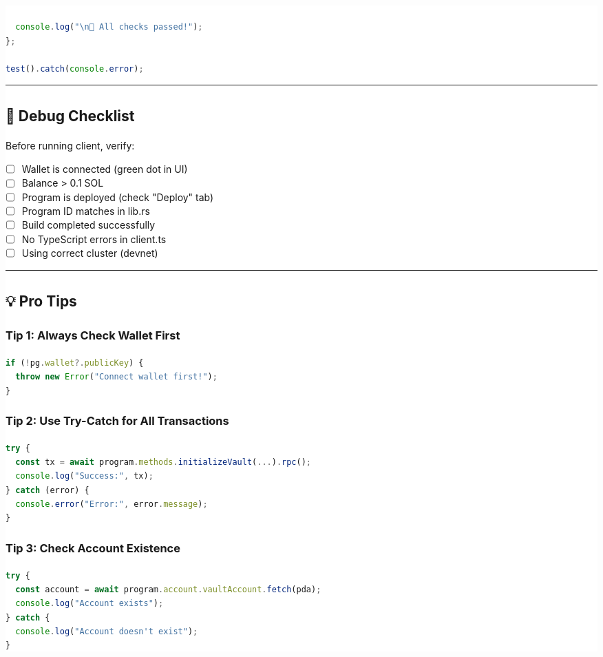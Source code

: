 ```typescript
  
  console.log("\n🎉 All checks passed!");
};

test().catch(console.error);
```

---

## 🐛 Debug Checklist

Before running client, verify:

- [ ] Wallet is connected (green dot in UI)
- [ ] Balance > 0.1 SOL
- [ ] Program is deployed (check "Deploy" tab)
- [ ] Program ID matches in lib.rs
- [ ] Build completed successfully
- [ ] No TypeScript errors in client.ts
- [ ] Using correct cluster (devnet)

---

## 💡 Pro Tips

### Tip 1: Always Check Wallet First
```typescript
if (!pg.wallet?.publicKey) {
  throw new Error("Connect wallet first!");
}
```

### Tip 2: Use Try-Catch for All Transactions
```typescript
try {
  const tx = await program.methods.initializeVault(...).rpc();
  console.log("Success:", tx);
} catch (error) {
  console.error("Error:", error.message);
}
```

### Tip 3: Check Account Existence
```typescript
try {
  const account = await program.account.vaultAccount.fetch(pda);
  console.log("Account exists");
} catch {
  console.log("Account doesn't exist");
}
```
